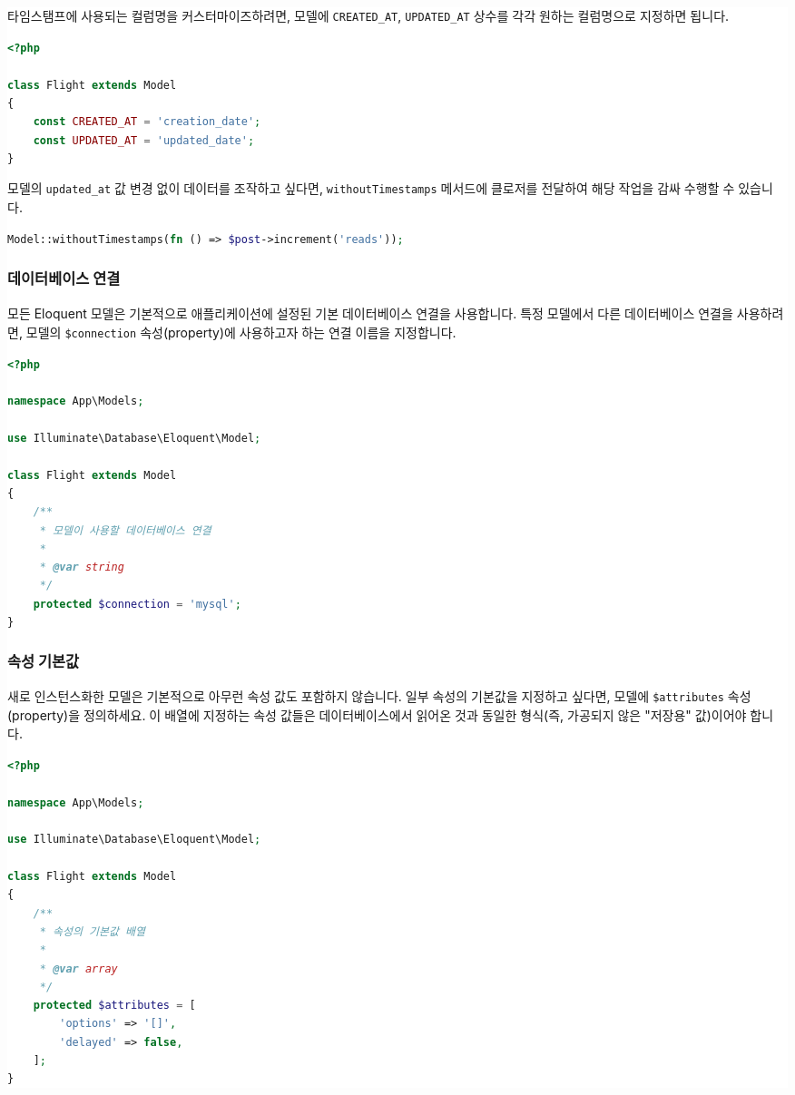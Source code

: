 타임스탬프에 사용되는 컬럼명을 커스터마이즈하려면, 모델에 `CREATED_AT`, `UPDATED_AT` 상수를 각각 원하는 컬럼명으로 지정하면 됩니다.

```php
<?php

class Flight extends Model
{
    const CREATED_AT = 'creation_date';
    const UPDATED_AT = 'updated_date';
}
```

모델의 `updated_at` 값 변경 없이 데이터를 조작하고 싶다면, `withoutTimestamps` 메서드에 클로저를 전달하여 해당 작업을 감싸 수행할 수 있습니다.

```php
Model::withoutTimestamps(fn () => $post->increment('reads'));
```

<a name="database-connections"></a>
### 데이터베이스 연결

모든 Eloquent 모델은 기본적으로 애플리케이션에 설정된 기본 데이터베이스 연결을 사용합니다. 특정 모델에서 다른 데이터베이스 연결을 사용하려면, 모델의 `$connection` 속성(property)에 사용하고자 하는 연결 이름을 지정합니다.

```php
<?php

namespace App\Models;

use Illuminate\Database\Eloquent\Model;

class Flight extends Model
{
    /**
     * 모델이 사용할 데이터베이스 연결
     *
     * @var string
     */
    protected $connection = 'mysql';
}
```

<a name="default-attribute-values"></a>
### 속성 기본값

새로 인스턴스화한 모델은 기본적으로 아무런 속성 값도 포함하지 않습니다. 일부 속성의 기본값을 지정하고 싶다면, 모델에 `$attributes` 속성(property)을 정의하세요. 이 배열에 지정하는 속성 값들은 데이터베이스에서 읽어온 것과 동일한 형식(즉, 가공되지 않은 "저장용" 값)이어야 합니다.

```php
<?php

namespace App\Models;

use Illuminate\Database\Eloquent\Model;

class Flight extends Model
{
    /**
     * 속성의 기본값 배열
     *
     * @var array
     */
    protected $attributes = [
        'options' => '[]',
        'delayed' => false,
    ];
}
```
